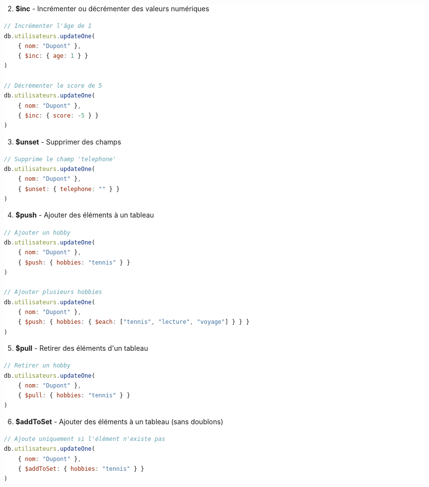 
2. **$inc** - Incrémenter ou décrémenter des valeurs numériques
```javascript
// Incrémenter l'âge de 1
db.utilisateurs.updateOne(
    { nom: "Dupont" },
    { $inc: { age: 1 } }
)

// Décrémenter le score de 5
db.utilisateurs.updateOne(
    { nom: "Dupont" },
    { $inc: { score: -5 } }
)
```

3. **$unset** - Supprimer des champs
```javascript
// Supprime le champ 'telephone'
db.utilisateurs.updateOne(
    { nom: "Dupont" },
    { $unset: { telephone: "" } }
)
```

4. **$push** - Ajouter des éléments à un tableau
```javascript
// Ajouter un hobby
db.utilisateurs.updateOne(
    { nom: "Dupont" },
    { $push: { hobbies: "tennis" } }
)

// Ajouter plusieurs hobbies
db.utilisateurs.updateOne(
    { nom: "Dupont" },
    { $push: { hobbies: { $each: ["tennis", "lecture", "voyage"] } } }
)
```

5. **$pull** - Retirer des éléments d'un tableau
```javascript
// Retirer un hobby
db.utilisateurs.updateOne(
    { nom: "Dupont" },
    { $pull: { hobbies: "tennis" } }
)
```

6. **$addToSet** - Ajouter des éléments à un tableau (sans doublons)
```javascript
// Ajoute uniquement si l'élément n'existe pas
db.utilisateurs.updateOne(
    { nom: "Dupont" },
    { $addToSet: { hobbies: "tennis" } }
)
```
